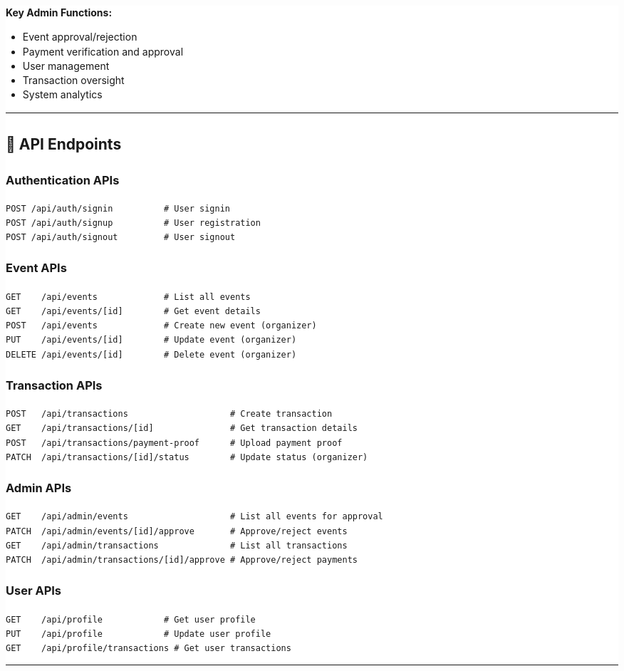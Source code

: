 **Key Admin Functions:**
- Event approval/rejection
- Payment verification and approval
- User management
- Transaction oversight
- System analytics

---

## 🔌 API Endpoints

### Authentication APIs
```
POST /api/auth/signin          # User signin
POST /api/auth/signup          # User registration
POST /api/auth/signout         # User signout
```

### Event APIs
```
GET    /api/events             # List all events
GET    /api/events/[id]        # Get event details
POST   /api/events             # Create new event (organizer)
PUT    /api/events/[id]        # Update event (organizer)
DELETE /api/events/[id]        # Delete event (organizer)
```

### Transaction APIs
```
POST   /api/transactions                    # Create transaction
GET    /api/transactions/[id]               # Get transaction details
POST   /api/transactions/payment-proof      # Upload payment proof
PATCH  /api/transactions/[id]/status        # Update status (organizer)
```

### Admin APIs
```
GET    /api/admin/events                    # List all events for approval
PATCH  /api/admin/events/[id]/approve       # Approve/reject events
GET    /api/admin/transactions              # List all transactions
PATCH  /api/admin/transactions/[id]/approve # Approve/reject payments
```

### User APIs
```
GET    /api/profile            # Get user profile
PUT    /api/profile            # Update user profile
GET    /api/profile/transactions # Get user transactions
```

---

